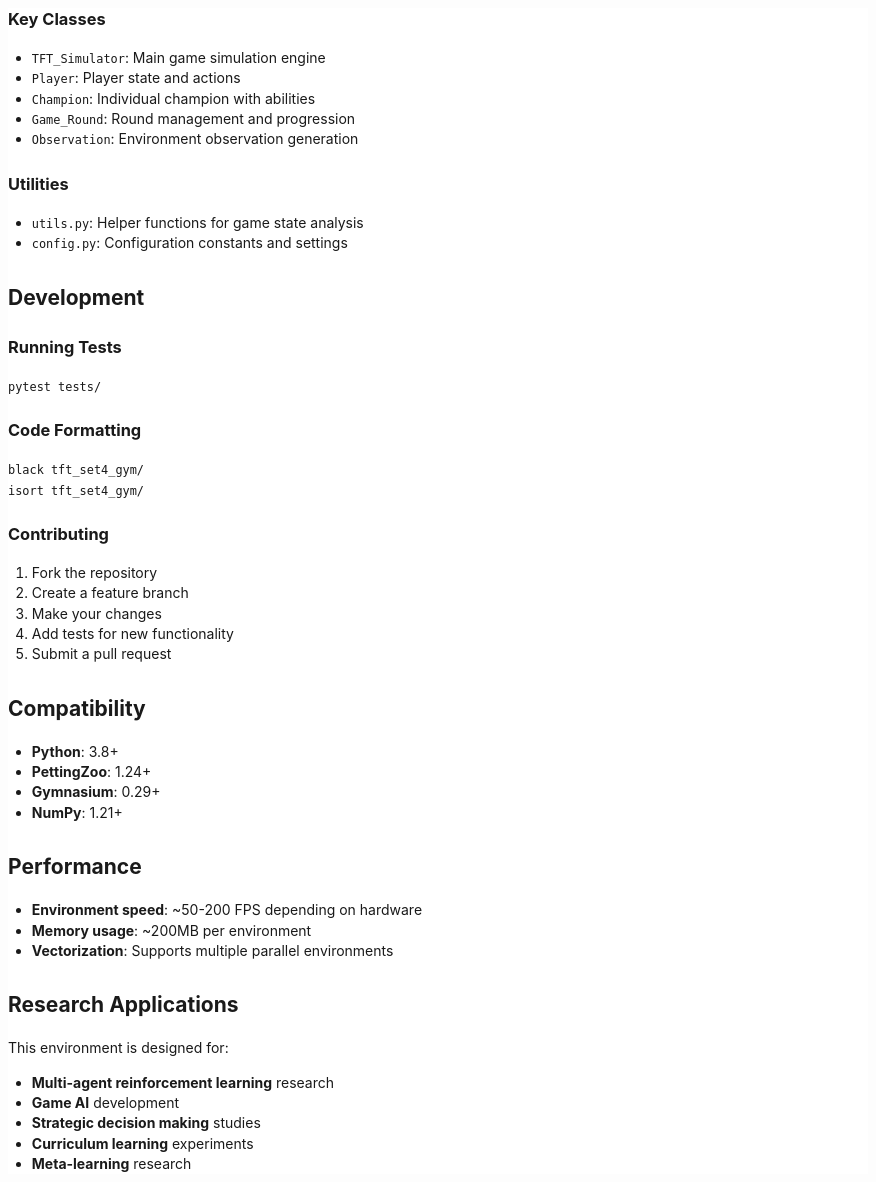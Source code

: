 ### Key Classes
- `TFT_Simulator`: Main game simulation engine
- `Player`: Player state and actions
- `Champion`: Individual champion with abilities
- `Game_Round`: Round management and progression
- `Observation`: Environment observation generation

### Utilities
- `utils.py`: Helper functions for game state analysis
- `config.py`: Configuration constants and settings

## Development

### Running Tests
```bash
pytest tests/
```

### Code Formatting
```bash
black tft_set4_gym/
isort tft_set4_gym/
```

### Contributing
1. Fork the repository
2. Create a feature branch
3. Make your changes
4. Add tests for new functionality
5. Submit a pull request

## Compatibility

- **Python**: 3.8+
- **PettingZoo**: 1.24+
- **Gymnasium**: 0.29+
- **NumPy**: 1.21+

## Performance

- **Environment speed**: ~50-200 FPS depending on hardware
- **Memory usage**: ~200MB per environment
- **Vectorization**: Supports multiple parallel environments

## Research Applications

This environment is designed for:
- **Multi-agent reinforcement learning** research
- **Game AI** development
- **Strategic decision making** studies
- **Curriculum learning** experiments
- **Meta-learning** research
